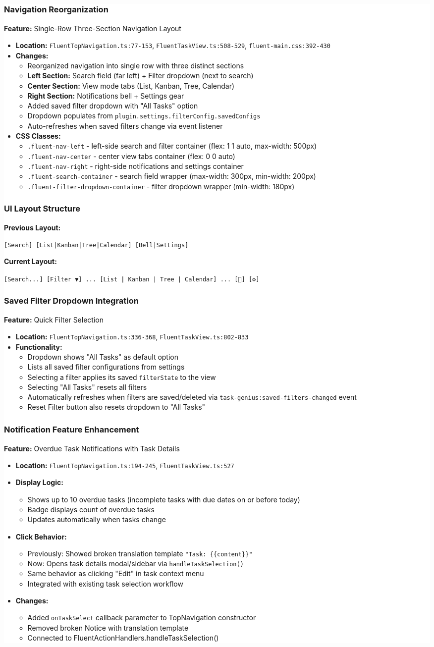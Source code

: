 ### Navigation Reorganization
**Feature:** Single-Row Three-Section Navigation Layout
- **Location:** `FluentTopNavigation.ts:77-153`, `FluentTaskView.ts:508-529`, `fluent-main.css:392-430`
- **Changes:**
  - Reorganized navigation into single row with three distinct sections
  - **Left Section:** Search field (far left) + Filter dropdown (next to search)
  - **Center Section:** View mode tabs (List, Kanban, Tree, Calendar)
  - **Right Section:** Notifications bell + Settings gear
  - Added saved filter dropdown with "All Tasks" option
  - Dropdown populates from `plugin.settings.filterConfig.savedConfigs`
  - Auto-refreshes when saved filters change via event listener
- **CSS Classes:**
  - `.fluent-nav-left` - left-side search and filter container (flex: 1 1 auto, max-width: 500px)
  - `.fluent-nav-center` - center view tabs container (flex: 0 0 auto)
  - `.fluent-nav-right` - right-side notifications and settings container
  - `.fluent-search-container` - search field wrapper (max-width: 300px, min-width: 200px)
  - `.fluent-filter-dropdown-container` - filter dropdown wrapper (min-width: 180px)

### UI Layout Structure
**Previous Layout:**
```
[Search] [List|Kanban|Tree|Calendar] [Bell|Settings]
```

**Current Layout:**
```
[Search...] [Filter ▼] ... [List | Kanban | Tree | Calendar] ... [🔔] [⚙]
```

### Saved Filter Dropdown Integration
**Feature:** Quick Filter Selection
- **Location:** `FluentTopNavigation.ts:336-368`, `FluentTaskView.ts:802-833`
- **Functionality:**
  - Dropdown shows "All Tasks" as default option
  - Lists all saved filter configurations from settings
  - Selecting a filter applies its saved `filterState` to the view
  - Selecting "All Tasks" resets all filters
  - Automatically refreshes when filters are saved/deleted via `task-genius:saved-filters-changed` event
  - Reset Filter button also resets dropdown to "All Tasks"

### Notification Feature Enhancement
**Feature:** Overdue Task Notifications with Task Details
- **Location:** `FluentTopNavigation.ts:194-245`, `FluentTaskView.ts:527`
- **Display Logic:**
  - Shows up to 10 overdue tasks (incomplete tasks with due dates on or before today)
  - Badge displays count of overdue tasks
  - Updates automatically when tasks change
- **Click Behavior:**
  - Previously: Showed broken translation template `"Task: {{content}}"`
  - Now: Opens task details modal/sidebar via `handleTaskSelection()`
  - Same behavior as clicking "Edit" in task context menu
  - Integrated with existing task selection workflow
- **Changes:**
  - Added `onTaskSelect` callback parameter to TopNavigation constructor
  - Removed broken Notice with translation template
  - Connected to FluentActionHandlers.handleTaskSelection()


  [key: string]: any;